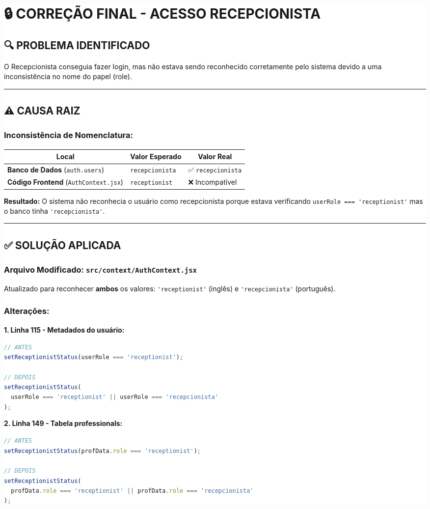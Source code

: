 # 🔒 CORREÇÃO FINAL - ACESSO RECEPCIONISTA

## 🔍 PROBLEMA IDENTIFICADO

O Recepcionista conseguia fazer login, mas não estava sendo reconhecido corretamente pelo sistema devido a uma inconsistência no nome do papel (role).

---

## ⚠️ CAUSA RAIZ

### **Inconsistência de Nomenclatura:**

| Local                                   | Valor Esperado  | Valor Real         |
| --------------------------------------- | --------------- | ------------------ |
| **Banco de Dados** (`auth.users`)       | `recepcionista` | ✅ `recepcionista` |
| **Código Frontend** (`AuthContext.jsx`) | `receptionist`  | ❌ Incompatível    |

**Resultado:** O sistema não reconhecia o usuário como recepcionista porque estava verificando `userRole === 'receptionist'` mas o banco tinha `'recepcionista'`.

---

## ✅ SOLUÇÃO APLICADA

### **Arquivo Modificado:** `src/context/AuthContext.jsx`

Atualizado para reconhecer **ambos** os valores: `'receptionist'` (inglês) e `'recepcionista'` (português).

### **Alterações:**

**1. Linha 115 - Metadados do usuário:**

```javascript
// ANTES
setReceptionistStatus(userRole === 'receptionist');

// DEPOIS
setReceptionistStatus(
  userRole === 'receptionist' || userRole === 'recepcionista'
);
```

**2. Linha 149 - Tabela professionals:**

```javascript
// ANTES
setReceptionistStatus(profData.role === 'receptionist');

// DEPOIS
setReceptionistStatus(
  profData.role === 'receptionist' || profData.role === 'recepcionista'
);
```
